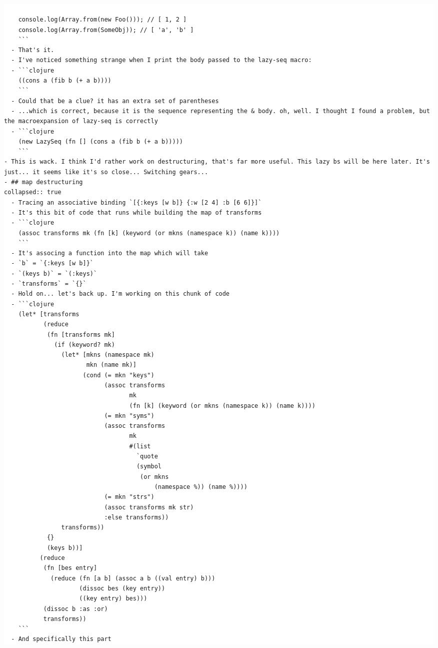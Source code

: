   ```
	  
	  console.log(Array.from(new Foo())); // [ 1, 2 ]
	  console.log(Array.from(SomeObj)); // [ 'a', 'b' ]
	  ```
	- That's it.
	- I've noticed something strange when I print the body passed to the lazy-seq macro:
	- ```clojure
	  ((cons a (fib b (+ a b))))
	  ```
	- Could that be a clue? it has an extra set of parentheses
	- ...which is correct, because it is the sequence representing the & body. oh, well. I thought I found a problem, but the macroexpansion of lazy-seq is correctly
	- ```clojure
	  (new LazySeq (fn [] (cons a (fib b (+ a b)))))
	  ```
- This is wack. I think I'd rather work on destructuring, that's far more useful. This lazy bs will be here later. It's just... it seems like it's so close... Switching gears...
- ## map destructuring
  collapsed:: true
	- Tracing an associative binding `[{:keys [w b]} {:w [2 4] :b [6 6]}]`
	- It's this bit of code that runs while building the map of transforms
	- ```clojure
	  (assoc transforms mk (fn [k] (keyword (or mkns (namespace k)) (name k))))
	  ```
	- It's associng a function into the map which will take
	- `b` = `{:keys [w b]}`
	- `(keys b)` = `(:keys)`
	- `transforms` = `{}`
	- Hold on... let's back up. I'm working on this chunk of code
	- ```clojure
	  (let* [transforms
	         (reduce
	          (fn [transforms mk]
	            (if (keyword? mk)
	              (let* [mkns (namespace mk)
	                     mkn (name mk)]
	                    (cond (= mkn "keys")
	                          (assoc transforms
	                                 mk
	                                 (fn [k] (keyword (or mkns (namespace k)) (name k))))
	                          (= mkn "syms")
	                          (assoc transforms
	                                 mk
	                                 #(list
	                                   `quote
	                                   (symbol
	                                    (or mkns
	                                        (namespace %)) (name %))))
	                          (= mkn "strs")
	                          (assoc transforms mk str)
	                          :else transforms))
	              transforms))
	          {}
	          (keys b))]
	        (reduce
	         (fn [bes entry]
	           (reduce (fn [a b] (assoc a b ((val entry) b)))
	                   (dissoc bes (key entry))
	                   ((key entry) bes)))
	         (dissoc b :as :or)
	         transforms))
	  ```
	- And specifically this part
  ```